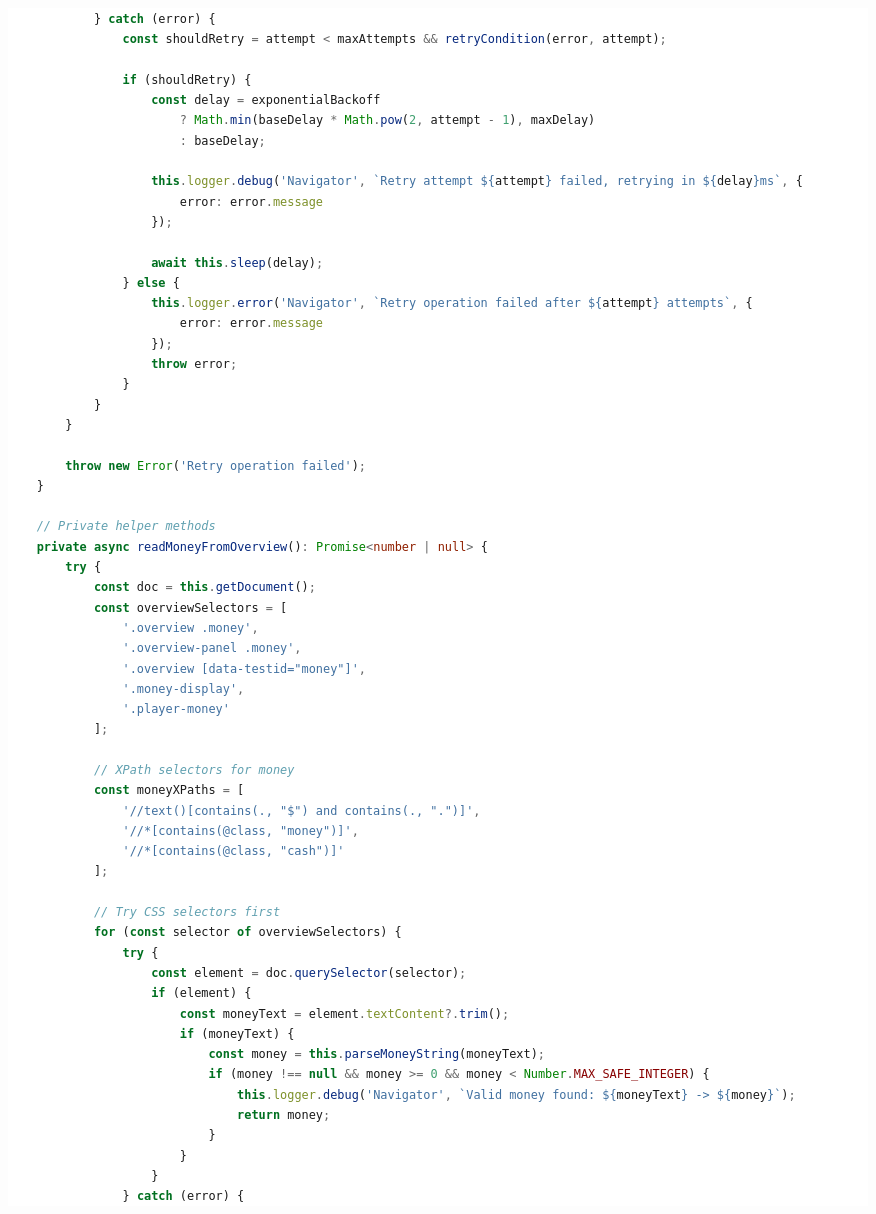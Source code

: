 ```typescript
            } catch (error) {
                const shouldRetry = attempt < maxAttempts && retryCondition(error, attempt);
                
                if (shouldRetry) {
                    const delay = exponentialBackoff 
                        ? Math.min(baseDelay * Math.pow(2, attempt - 1), maxDelay)
                        : baseDelay;
                    
                    this.logger.debug('Navigator', `Retry attempt ${attempt} failed, retrying in ${delay}ms`, {
                        error: error.message
                    });
                    
                    await this.sleep(delay);
                } else {
                    this.logger.error('Navigator', `Retry operation failed after ${attempt} attempts`, {
                        error: error.message
                    });
                    throw error;
                }
            }
        }
        
        throw new Error('Retry operation failed');
    }
    
    // Private helper methods
    private async readMoneyFromOverview(): Promise<number | null> {
        try {
            const doc = this.getDocument();
            const overviewSelectors = [
                '.overview .money',
                '.overview-panel .money', 
                '.overview [data-testid="money"]',
                '.money-display',
                '.player-money'
            ];
            
            // XPath selectors for money
            const moneyXPaths = [
                '//text()[contains(., "$") and contains(., ".")]',
                '//*[contains(@class, "money")]',
                '//*[contains(@class, "cash")]'
            ];
            
            // Try CSS selectors first
            for (const selector of overviewSelectors) {
                try {
                    const element = doc.querySelector(selector);
                    if (element) {
                        const moneyText = element.textContent?.trim();
                        if (moneyText) {
                            const money = this.parseMoneyString(moneyText);
                            if (money !== null && money >= 0 && money < Number.MAX_SAFE_INTEGER) {
                                this.logger.debug('Navigator', `Valid money found: ${moneyText} -> ${money}`);
                                return money;
                            }
                        }
                    }
                } catch (error) {
```